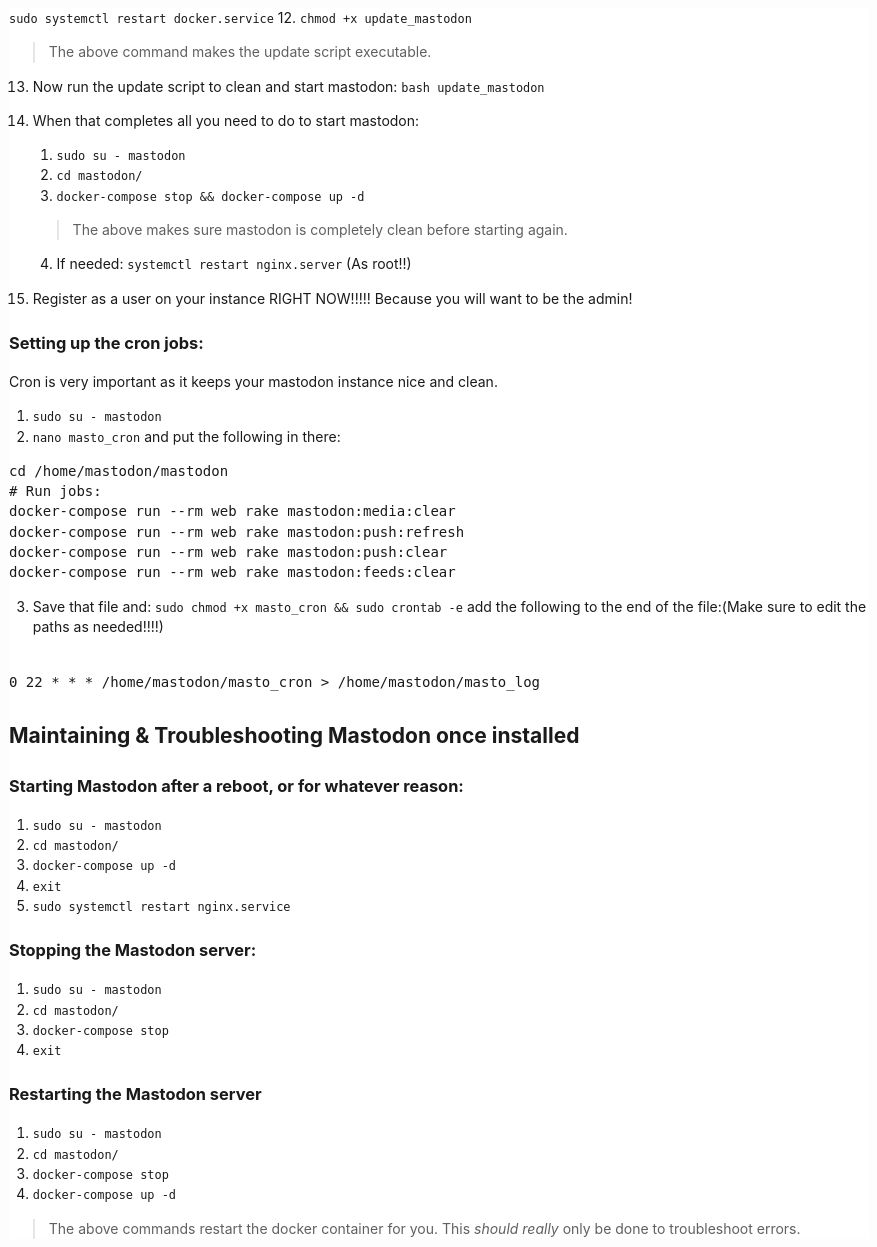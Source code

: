 ```sudo systemctl restart docker.service```
12. ```chmod +x update_mastodon```
> The above command makes the update script executable.

13. Now run the update script to clean and start mastodon: ```bash update_mastodon```
14. When that completes all you need to do to start mastodon:
    1. ```sudo su - mastodon```
    2. ```cd mastodon/```
    3. ```docker-compose stop && docker-compose up -d```
    > The above makes sure mastodon is completely clean before starting again.
    
    4. If needed: ```systemctl restart nginx.server``` (As root!!)

15. Register as a user on your instance RIGHT NOW!!!!! Because you will want to be the admin!

<a name="SetupCron"></a>
### Setting up the cron jobs:
Cron is very important as it keeps your mastodon instance nice and clean.


1. ```sudo su - mastodon```
2. ```nano masto_cron``` and put the following in there:
<pre>
cd /home/mastodon/mastodon
# Run jobs:
docker-compose run --rm web rake mastodon:media:clear
docker-compose run --rm web rake mastodon:push:refresh
docker-compose run --rm web rake mastodon:push:clear
docker-compose run --rm web rake mastodon:feeds:clear
</pre>


3. Save that file and: ```sudo chmod +x masto_cron && sudo crontab -e``` add the following to the end of the file:(Make sure to edit the paths as needed!!!!)
<pre>    
0 22 * * * /home/mastodon/masto_cron > /home/mastodon/masto_log
</pre>

<a name="Troubleshooting"></a>
## Maintaining & Troubleshooting Mastodon once installed

### Starting Mastodon after a reboot, or for whatever reason:

1. ```sudo su - mastodon```
2. ```cd mastodon/```
3. ```docker-compose up -d```
4. ```exit```
5. ```sudo systemctl restart nginx.service```

### Stopping the Mastodon server:

1. ```sudo su - mastodon```
2. ```cd mastodon/```
3. ```docker-compose stop```
4. ```exit```

### Restarting the Mastodon server

1. ```sudo su - mastodon```
2. ```cd mastodon/```
3. ```docker-compose stop```
4. ```docker-compose up -d```
> The above commands restart the docker container for you. This _should really_ only be done to troubleshoot errors.
```